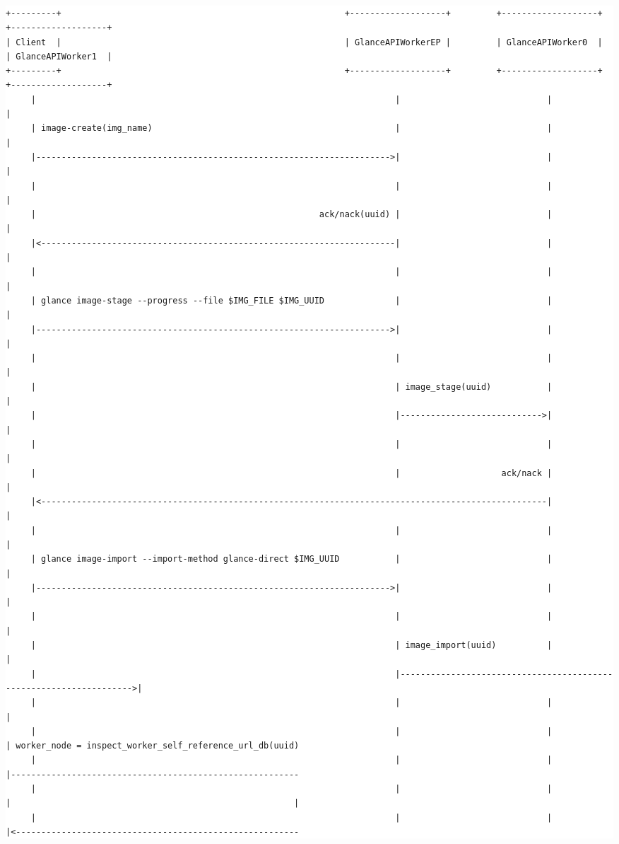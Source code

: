 
```
+---------+                                                        +-------------------+         +-------------------+                  +-------------------+
| Client  |                                                        | GlanceAPIWorkerEP |         | GlanceAPIWorker0  |                  | GlanceAPIWorker1  |
+---------+                                                        +-------------------+         +-------------------+                  +-------------------+
     |                                                                       |                             |                                      |
     | image-create(img_name)                                                |                             |                                      |
     |---------------------------------------------------------------------->|                             |                                      |
     |                                                                       |                             |                                      |
     |                                                        ack/nack(uuid) |                             |                                      |
     |<----------------------------------------------------------------------|                             |                                      |
     |                                                                       |                             |                                      |
     | glance image-stage --progress --file $IMG_FILE $IMG_UUID              |                             |                                      |
     |---------------------------------------------------------------------->|                             |                                      |
     |                                                                       |                             |                                      |
     |                                                                       | image_stage(uuid)           |                                      |
     |                                                                       |---------------------------->|                                      |
     |                                                                       |                             |                                      |
     |                                                                       |                    ack/nack |                                      |
     |<----------------------------------------------------------------------------------------------------|                                      |
     |                                                                       |                             |                                      |
     | glance image-import --import-method glance-direct $IMG_UUID           |                             |                                      |
     |---------------------------------------------------------------------->|                             |                                      |
     |                                                                       |                             |                                      |
     |                                                                       | image_import(uuid)          |                                      |
     |                                                                       |------------------------------------------------------------------->|
     |                                                                       |                             |                                      |
     |                                                                       |                             |                                      | worker_node = inspect_worker_self_reference_url_db(uuid)
     |                                                                       |                             |                                      |---------------------------------------------------------
     |                                                                       |                             |                                      |                                                        |
     |                                                                       |                             |                                      |<--------------------------------------------------------
```